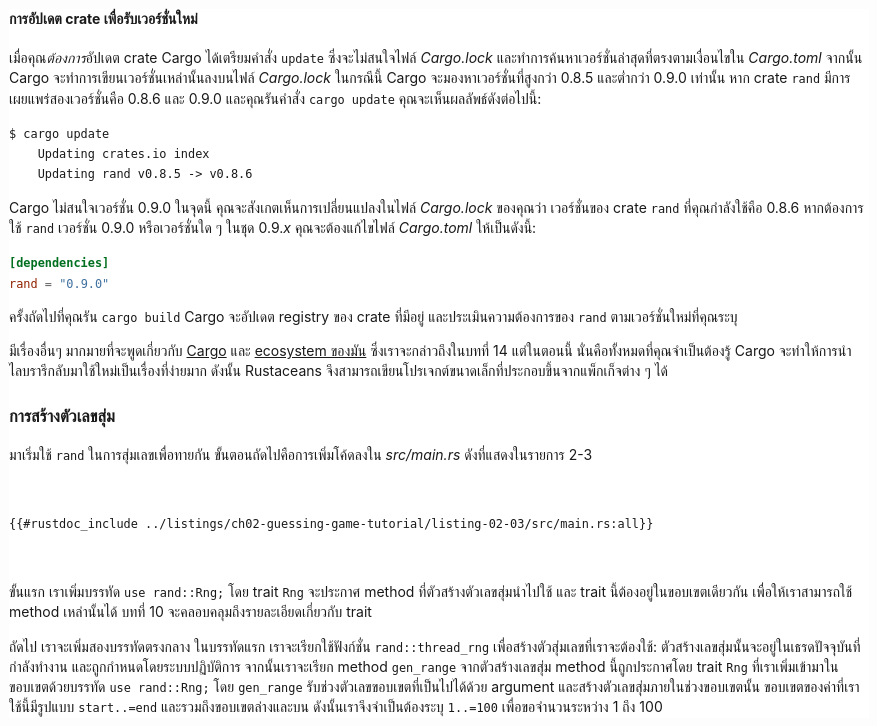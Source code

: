#### การอัปเดต crate เพื่อรับเวอร์ชั่นใหม่

เมื่อคุณ*ต้องการ*อัปเดต crate Cargo ได้เตรียมคำสั่ง `update` ซึ่งจะไม่สนใจไฟล์ *Cargo.lock*
และทำการค้นหาเวอร์ชั่นล่าสุดที่ตรงตามเงื่อนไขใน *Cargo.toml*
จากนั้น Cargo จะทำการเขียนเวอร์ชั่นเหล่านั้นลงบนไฟล์ *Cargo.lock*
ในกรณีนี้ Cargo จะมองหาเวอร์ชั่นที่สูงกว่า 0.8.5 และต่ำกว่า 0.9.0 เท่านั้น
หาก crate `rand` มีการเผยแพร่สองเวอร์ชั่นคือ 0.8.6 และ 0.9.0
และคุณรันคำสั่ง `cargo update` คุณจะเห็นผลลัพธ์ดังต่อไปนี้:



```console
$ cargo update
    Updating crates.io index
    Updating rand v0.8.5 -> v0.8.6
```

Cargo ไม่สนใจเวอร์ชั่น 0.9.0 ในจุดนี้ คุณจะสังเกตเห็นการเปลี่ยนแปลงในไฟล์ *Cargo.lock* ของคุณว่า
เวอร์ชั่นของ crate `rand` ที่คุณกำลังใช้คือ 0.8.6
หากต้องการใช้ `rand` เวอร์ชั่น 0.9.0 หรือเวอร์ชั่นใด ๆ ในชุด 0.9.*x*
คุณจะต้องแก้ไขไฟล์ *Cargo.toml* ให้เป็นดังนี้:

```toml
[dependencies]
rand = "0.9.0"
```

ครั้งถัดไปที่คุณรัน `cargo build` Cargo จะอัปเดต registry ของ crate ที่มีอยู่
และประเมินความต้องการของ `rand` ตามเวอร์ชั่นใหม่ที่คุณระบุ

มีเรื่องอื่นๆ มากมายที่จะพูดเกี่ยวกับ [Cargo][doccargo] และ [ecosystem ของมัน][doccratesio]
ซึ่งเราจะกล่าวถึงในบทที่ 14 แต่ในตอนนี้ นั่นคือทั้งหมดที่คุณจำเป็นต้องรู้ 
Cargo จะทำให้การนำไลบรารีกลับมาใช้ใหม่เป็นเรื่องที่ง่ายมาก
ดังนั้น Rustaceans จึงสามารถเขียนโปรเจกต์ขนาดเล็กที่ประกอบขึ้นจากแพ็กเก็จต่าง ๆ ได้

### การสร้างตัวเลขสุ่ม

มาเริ่มใช้ `rand` ในการสุ่มเลขเพื่อทายกัน
ขั้นตอนถัดไปคือการเพิ่มโค้ดลงใน *src/main.rs* ดังที่แสดงในรายการ 2-3

<Listing number="2-3" file-name="src/main.rs" caption="Adding code to generate a random number">

```rust,ignore
{{#rustdoc_include ../listings/ch02-guessing-game-tutorial/listing-02-03/src/main.rs:all}}
```

</Listing>

ขั้นแรก เราเพิ่มบรรทัด `use rand::Rng;` โดย trait `Rng` จะประกาศ method ที่ตัวสร้างตัวเลขสุ่มนำไปใช้
และ trait นี้ต้องอยู่ในขอบเขตเดียวกัน เพื่อให้เราสามารถใช้ method เหล่านั้นได้ บทที่ 10 จะคลอบคลุมถึงรายละเอียดเกี่ยวกับ trait

ถัดไป เราจะเพิ่มสองบรรทัดตรงกลาง ในบรรทัดแรก เราจะเรียกใช้ฟังก์ชั่น `rand::thread_rng` 
เพื่อสร้างตัวสุ่มเลขที่เราจะต้องใช้: ตัวสร้างเลขสุ่มนั้นจะอยู่ในเธรดปัจจุบันที่กำลังทำงาน และถูกกำหนดโดยระบบปฏิบัติการ
จากนั้นเราจะเรียก method `gen_range` จากตัวสร้างเลขสุ่ม method นี้ถูกประกาศโดย trait `Rng`
ที่เราเพิ่มเข้ามาในขอบเขตด้วยบรรทัด `use rand::Rng;`
โดย `gen_range` รับช่วงตัวเลขขอบเขตที่เป็นไปได้ด้วย argument 
และสร้างตัวเลขสุ่มภายในช่วงขอบเขตนั้น ขอบเขตของค่าที่เราใช้นี้มีรูปแบบ `start..=end`
และรวมถึงขอบเขตล่างและบน ดังนั้นเราจึงจำเป็นต้องระบุ `1..=100` เพื่อขอจำนวนระหว่าง 1 ถึง 100


[prelude]: https://doc.rust-lang.org/std/prelude/index.html
[variables-and-mutability]: ch03-01-variables-and-mutability.html#ตัวแปรและความไมแนนอน
[comments]: ch03-04-comments.html
[string]: https://doc.rust-lang.org/std/string/struct.String.html
[iostdin]: https://doc.rust-lang.org/std/io/struct.Stdin.html
[read_line]: https://doc.rust-lang.org/std/io/struct.Stdin.html#method.read_line
[result]: https://doc.rust-lang.org/std/result/enum.Result.html
[enums]: ch06-00-enums.html
[expect]: https://doc.rust-lang.org/std/result/enum.Result.html#method.expect
[recover]: ch09-02-recoverable-errors-with-result.html
[randcrate]: https://crates.io/crates/rand
[semver]: http://semver.org
[cratesio]: https://crates.io/
[doccargo]: https://doc.rust-lang.org/cargo/
[doccratesio]: https://doc.rust-lang.org/cargo/reference/publishing.html
[match]: ch06-02-match.html
[shadowing]: ch03-01-variables-and-mutability.html#shadowing
[parse]: https://doc.rust-lang.org/std/primitive.str.html#method.parse
[integers]: ch03-02-data-types.html#integer-types